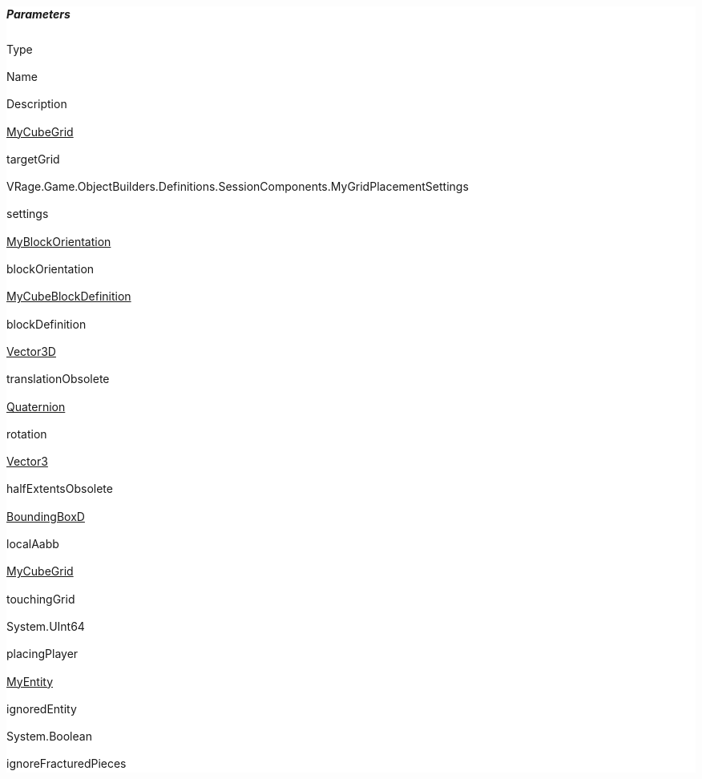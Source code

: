 ##### Parameters

Type

Name

Description

[MyCubeGrid](https://keensoftwarehouse.github.io/SpaceEngineersModAPI/api/Sandbox.Game.Entities.MyCubeGrid.html)

targetGrid

VRage.Game.ObjectBuilders.Definitions.SessionComponents.MyGridPlacementSettings

settings

[MyBlockOrientation](https://keensoftwarehouse.github.io/SpaceEngineersModAPI/api/VRageMath.MyBlockOrientation.html)

blockOrientation

[MyCubeBlockDefinition](https://keensoftwarehouse.github.io/SpaceEngineersModAPI/api/Sandbox.Definitions.MyCubeBlockDefinition.html)

blockDefinition

[Vector3D](https://keensoftwarehouse.github.io/SpaceEngineersModAPI/api/VRageMath.Vector3D.html)

translationObsolete

[Quaternion](https://keensoftwarehouse.github.io/SpaceEngineersModAPI/api/VRageMath.Quaternion.html)

rotation

[Vector3](https://keensoftwarehouse.github.io/SpaceEngineersModAPI/api/VRageMath.Vector3.html)

halfExtentsObsolete

[BoundingBoxD](https://keensoftwarehouse.github.io/SpaceEngineersModAPI/api/VRageMath.BoundingBoxD.html)

localAabb

[MyCubeGrid](https://keensoftwarehouse.github.io/SpaceEngineersModAPI/api/Sandbox.Game.Entities.MyCubeGrid.html)

touchingGrid

System.UInt64

placingPlayer

[MyEntity](https://keensoftwarehouse.github.io/SpaceEngineersModAPI/api/VRage.Game.Entity.MyEntity.html)

ignoredEntity

System.Boolean

ignoreFracturedPieces
